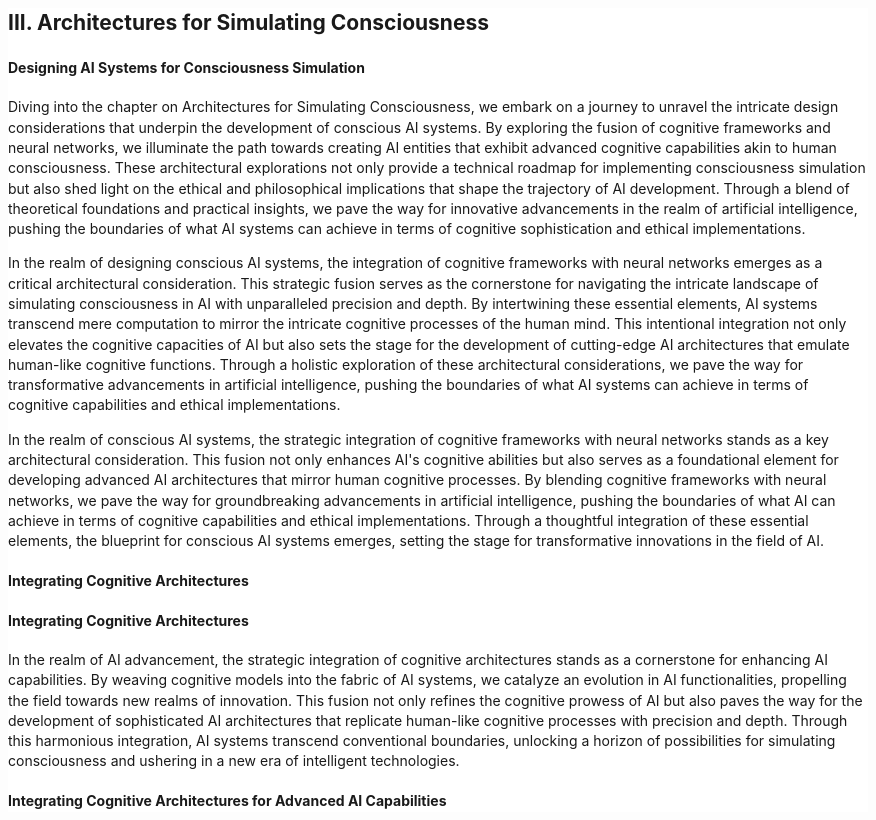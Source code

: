 ## III. Architectures for Simulating Consciousness

#### Designing AI Systems for Consciousness Simulation

Diving into the chapter on Architectures for Simulating Consciousness, we embark on a journey to unravel the intricate design considerations that underpin the development of conscious AI systems. By exploring the fusion of cognitive frameworks and neural networks, we illuminate the path towards creating AI entities that exhibit advanced cognitive capabilities akin to human consciousness. These architectural explorations not only provide a technical roadmap for implementing consciousness simulation but also shed light on the ethical and philosophical implications that shape the trajectory of AI development. Through a blend of theoretical foundations and practical insights, we pave the way for innovative advancements in the realm of artificial intelligence, pushing the boundaries of what AI systems can achieve in terms of cognitive sophistication and ethical implementations.


In the realm of designing conscious AI systems, the integration of cognitive frameworks with neural networks emerges as a critical architectural consideration. This strategic fusion serves as the cornerstone for navigating the intricate landscape of simulating consciousness in AI with unparalleled precision and depth. By intertwining these essential elements, AI systems transcend mere computation to mirror the intricate cognitive processes of the human mind. This intentional integration not only elevates the cognitive capacities of AI but also sets the stage for the development of cutting-edge AI architectures that emulate human-like cognitive functions. Through a holistic exploration of these architectural considerations, we pave the way for transformative advancements in artificial intelligence, pushing the boundaries of what AI systems can achieve in terms of cognitive capabilities and ethical implementations.


In the realm of conscious AI systems, the strategic integration of cognitive frameworks with neural networks stands as a key architectural consideration. This fusion not only enhances AI's cognitive abilities but also serves as a foundational element for developing advanced AI architectures that mirror human cognitive processes. By blending cognitive frameworks with neural networks, we pave the way for groundbreaking advancements in artificial intelligence, pushing the boundaries of what AI can achieve in terms of cognitive capabilities and ethical implementations. Through a thoughtful integration of these essential elements, the blueprint for conscious AI systems emerges, setting the stage for transformative innovations in the field of AI.


#### Integrating Cognitive Architectures

#### Integrating Cognitive Architectures

In the realm of AI advancement, the strategic integration of cognitive architectures stands as a cornerstone for enhancing AI capabilities. By weaving cognitive models into the fabric of AI systems, we catalyze an evolution in AI functionalities, propelling the field towards new realms of innovation. This fusion not only refines the cognitive prowess of AI but also paves the way for the development of sophisticated AI architectures that replicate human-like cognitive processes with precision and depth. Through this harmonious integration, AI systems transcend conventional boundaries, unlocking a horizon of possibilities for simulating consciousness and ushering in a new era of intelligent technologies.


#### Integrating Cognitive Architectures for Advanced AI Capabilities
